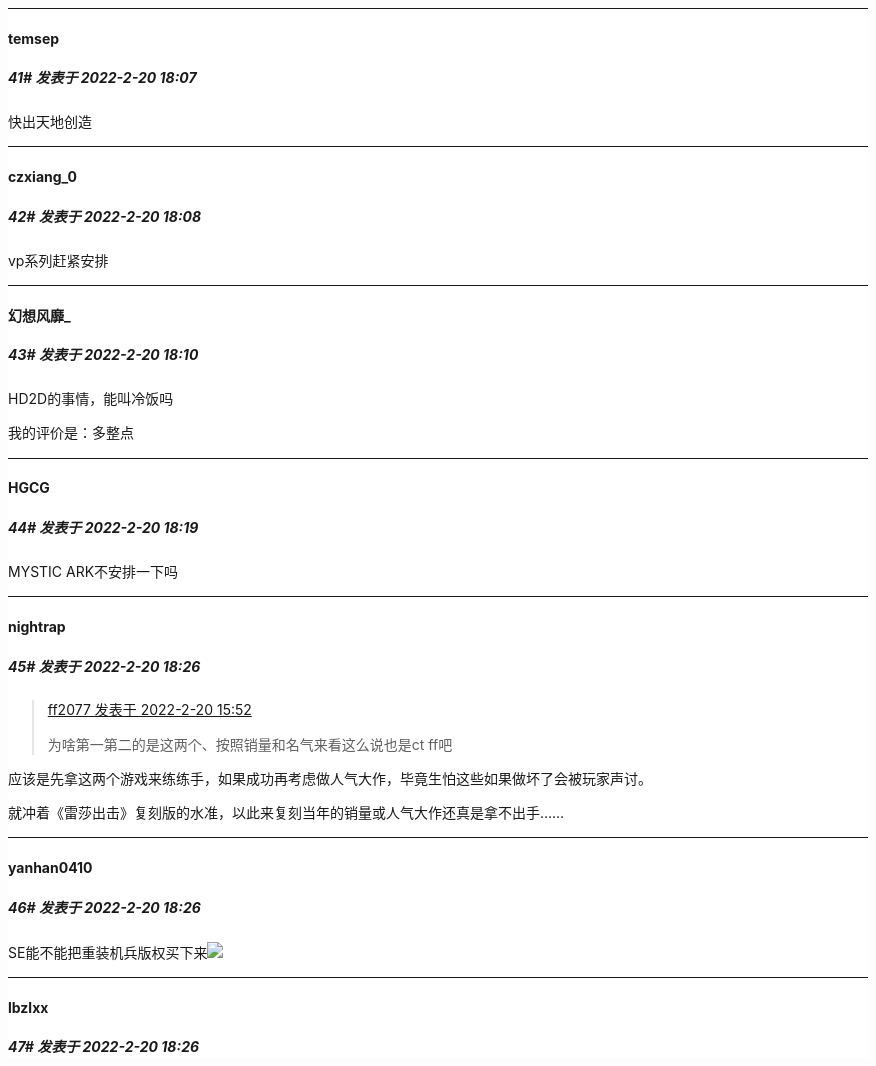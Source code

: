 *****

####  temsep  
##### 41#       发表于 2022-2-20 18:07

快出天地创造

*****

####  czxiang_0  
##### 42#       发表于 2022-2-20 18:08

vp系列赶紧安排

*****

####  幻想风靡_  
##### 43#       发表于 2022-2-20 18:10

HD2D的事情，能叫冷饭吗

我的评价是：多整点

*****

####  HGCG  
##### 44#       发表于 2022-2-20 18:19

MYSTIC ARK不安排一下吗

*****

####  nightrap  
##### 45#       发表于 2022-2-20 18:26

<blockquote><a href="httphttps://bbs.saraba1st.com/2b/forum.php?mod=redirect&amp;goto=findpost&amp;pid=54764906&amp;ptid=2053635" target="_blank">ff2077 发表于 2022-2-20 15:52</a>

为啥第一第二的是这两个、按照销量和名气来看这么说也是ct ff吧</blockquote>
应该是先拿这两个游戏来练练手，如果成功再考虑做人气大作，毕竟生怕这些如果做坏了会被玩家声讨。

就冲着《雷莎出击》复刻版的水准，以此来复刻当年的销量或人气大作还真是拿不出手……

*****

####  yanhan0410  
##### 46#       发表于 2022-2-20 18:26

SE能不能把重装机兵版权买下来<img src="https://static.saraba1st.com/image/smiley/face2017/018.png" referrerpolicy="no-referrer">

*****

####  lbzlxx  
##### 47#       发表于 2022-2-20 18:26
